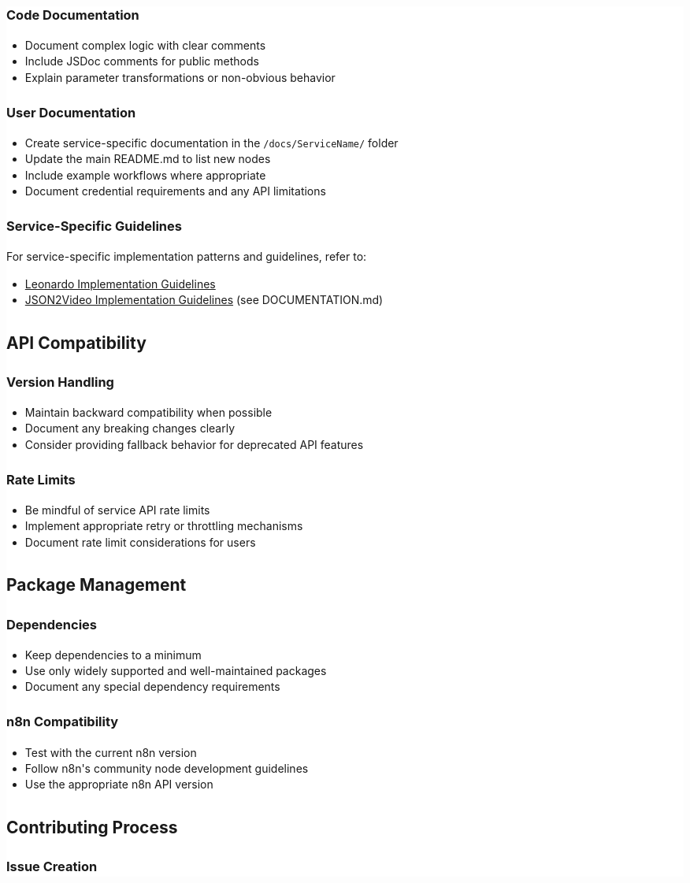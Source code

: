 ### Code Documentation

- Document complex logic with clear comments
- Include JSDoc comments for public methods
- Explain parameter transformations or non-obvious behavior

### User Documentation

- Create service-specific documentation in the `/docs/ServiceName/` folder
- Update the main README.md to list new nodes
- Include example workflows where appropriate
- Document credential requirements and any API limitations

### Service-Specific Guidelines

For service-specific implementation patterns and guidelines, refer to:
- [Leonardo Implementation Guidelines](CreateLeonardoImage/leonardo-implementation-guidelines.md)
- [JSON2Video Implementation Guidelines](CreateJ2vMovie/) (see DOCUMENTATION.md)

## API Compatibility

### Version Handling

- Maintain backward compatibility when possible
- Document any breaking changes clearly
- Consider providing fallback behavior for deprecated API features

### Rate Limits

- Be mindful of service API rate limits
- Implement appropriate retry or throttling mechanisms
- Document rate limit considerations for users

## Package Management

### Dependencies

- Keep dependencies to a minimum
- Use only widely supported and well-maintained packages
- Document any special dependency requirements

### n8n Compatibility

- Test with the current n8n version
- Follow n8n's community node development guidelines
- Use the appropriate n8n API version

## Contributing Process

### Issue Creation
